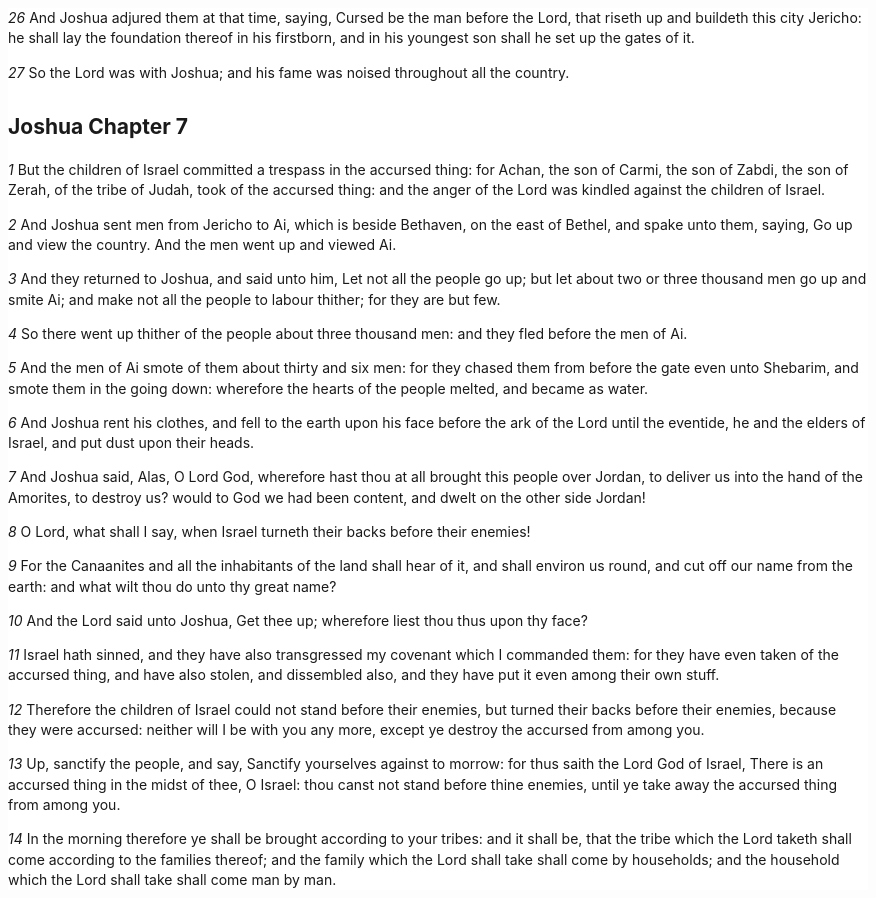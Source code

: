 *26* And Joshua adjured them at that time, saying, Cursed be the man before the Lord, that riseth up and buildeth this city Jericho: he shall lay the foundation thereof in his firstborn, and in his youngest son shall he set up the gates of it.

*27* So the Lord was with Joshua; and his fame was noised throughout all the country.


## Joshua Chapter 7

*1* But the children of Israel committed a trespass in the accursed thing: for Achan, the son of Carmi, the son of Zabdi, the son of Zerah, of the tribe of Judah, took of the accursed thing: and the anger of the Lord was kindled against the children of Israel.

*2* And Joshua sent men from Jericho to Ai, which is beside Bethaven, on the east of Bethel, and spake unto them, saying, Go up and view the country. And the men went up and viewed Ai.

*3* And they returned to Joshua, and said unto him, Let not all the people go up; but let about two or three thousand men go up and smite Ai; and make not all the people to labour thither; for they are but few.

*4* So there went up thither of the people about three thousand men: and they fled before the men of Ai.

*5* And the men of Ai smote of them about thirty and six men: for they chased them from before the gate even unto Shebarim, and smote them in the going down: wherefore the hearts of the people melted, and became as water.

*6* And Joshua rent his clothes, and fell to the earth upon his face before the ark of the Lord until the eventide, he and the elders of Israel, and put dust upon their heads.

*7* And Joshua said, Alas, O Lord God, wherefore hast thou at all brought this people over Jordan, to deliver us into the hand of the Amorites, to destroy us? would to God we had been content, and dwelt on the other side Jordan!

*8* O Lord, what shall I say, when Israel turneth their backs before their enemies!

*9* For the Canaanites and all the inhabitants of the land shall hear of it, and shall environ us round, and cut off our name from the earth: and what wilt thou do unto thy great name?

*10* And the Lord said unto Joshua, Get thee up; wherefore liest thou thus upon thy face?

*11* Israel hath sinned, and they have also transgressed my covenant which I commanded them: for they have even taken of the accursed thing, and have also stolen, and dissembled also, and they have put it even among their own stuff.

*12* Therefore the children of Israel could not stand before their enemies, but turned their backs before their enemies, because they were accursed: neither will I be with you any more, except ye destroy the accursed from among you.

*13* Up, sanctify the people, and say, Sanctify yourselves against to morrow: for thus saith the Lord God of Israel, There is an accursed thing in the midst of thee, O Israel: thou canst not stand before thine enemies, until ye take away the accursed thing from among you.

*14* In the morning therefore ye shall be brought according to your tribes: and it shall be, that the tribe which the Lord taketh shall come according to the families thereof; and the family which the Lord shall take shall come by households; and the household which the Lord shall take shall come man by man.
